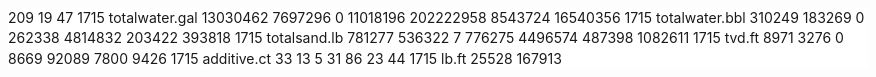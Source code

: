    <td style="text-align:right;"> 209 </td>
   <td style="text-align:right;"> 19 </td>
   <td style="text-align:right;"> 47 </td>
   <td style="text-align:right;"> 1715 </td>
  </tr>
  <tr>
   <td style="text-align:left;"> totalwater.gal </td>
   <td style="text-align:right;"> 13030462 </td>
   <td style="text-align:right;"> 7697296 </td>
   <td style="text-align:right;"> 0 </td>
   <td style="text-align:right;"> 11018196 </td>
   <td style="text-align:right;"> 202222958 </td>
   <td style="text-align:right;"> 8543724 </td>
   <td style="text-align:right;"> 16540356 </td>
   <td style="text-align:right;"> 1715 </td>
  </tr>
  <tr>
   <td style="text-align:left;"> totalwater.bbl </td>
   <td style="text-align:right;"> 310249 </td>
   <td style="text-align:right;"> 183269 </td>
   <td style="text-align:right;"> 0 </td>
   <td style="text-align:right;"> 262338 </td>
   <td style="text-align:right;"> 4814832 </td>
   <td style="text-align:right;"> 203422 </td>
   <td style="text-align:right;"> 393818 </td>
   <td style="text-align:right;"> 1715 </td>
  </tr>
  <tr>
   <td style="text-align:left;"> totalsand.lb </td>
   <td style="text-align:right;"> 781277 </td>
   <td style="text-align:right;"> 536322 </td>
   <td style="text-align:right;"> 7 </td>
   <td style="text-align:right;"> 776275 </td>
   <td style="text-align:right;"> 4496574 </td>
   <td style="text-align:right;"> 487398 </td>
   <td style="text-align:right;"> 1082611 </td>
   <td style="text-align:right;"> 1715 </td>
  </tr>
  <tr>
   <td style="text-align:left;"> tvd.ft </td>
   <td style="text-align:right;"> 8971 </td>
   <td style="text-align:right;"> 3276 </td>
   <td style="text-align:right;"> 0 </td>
   <td style="text-align:right;"> 8669 </td>
   <td style="text-align:right;"> 92089 </td>
   <td style="text-align:right;"> 7800 </td>
   <td style="text-align:right;"> 9426 </td>
   <td style="text-align:right;"> 1715 </td>
  </tr>
  <tr>
   <td style="text-align:left;"> additive.ct </td>
   <td style="text-align:right;"> 33 </td>
   <td style="text-align:right;"> 13 </td>
   <td style="text-align:right;"> 5 </td>
   <td style="text-align:right;"> 31 </td>
   <td style="text-align:right;"> 86 </td>
   <td style="text-align:right;"> 23 </td>
   <td style="text-align:right;"> 44 </td>
   <td style="text-align:right;"> 1715 </td>
  </tr>
  <tr>
   <td style="text-align:left;"> lb.ft </td>
   <td style="text-align:right;"> 25528 </td>
   <td style="text-align:right;"> 167913 </td>